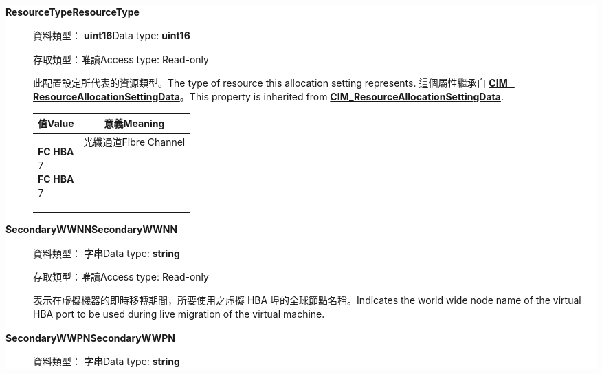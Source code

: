 </dd> <dt>

<span data-ttu-id="0564d-220">**ResourceType**</span><span class="sxs-lookup"><span data-stu-id="0564d-220">**ResourceType**</span></span>
</dt> <dd> <dl> <dt>

<span data-ttu-id="0564d-221">資料類型： **uint16**</span><span class="sxs-lookup"><span data-stu-id="0564d-221">Data type: **uint16**</span></span>
</dt> <dt>

<span data-ttu-id="0564d-222">存取類型：唯讀</span><span class="sxs-lookup"><span data-stu-id="0564d-222">Access type: Read-only</span></span>
</dt> </dl>

<span data-ttu-id="0564d-223">此配置設定所代表的資源類型。</span><span class="sxs-lookup"><span data-stu-id="0564d-223">The type of resource this allocation setting represents.</span></span> <span data-ttu-id="0564d-224">這個屬性繼承自 [**CIM \_ ResourceAllocationSettingData**](/previous-versions/windows/desktop/clushyperv/cim-resourceallocationsettingdata)。</span><span class="sxs-lookup"><span data-stu-id="0564d-224">This property is inherited from [**CIM\_ResourceAllocationSettingData**](/previous-versions/windows/desktop/clushyperv/cim-resourceallocationsettingdata).</span></span>



| <span data-ttu-id="0564d-225">值</span><span class="sxs-lookup"><span data-stu-id="0564d-225">Value</span></span>                                                                                                                                                                                          | <span data-ttu-id="0564d-226">意義</span><span class="sxs-lookup"><span data-stu-id="0564d-226">Meaning</span></span>                  |
|------------------------------------------------------------------------------------------------------------------------------------------------------------------------------------------------|--------------------------|
| <span id="FC_HBA"></span><span id="fc_hba"></span><dl> <span data-ttu-id="0564d-227"><dt>**FC HBA**</dt> <dt>7</dt></span><span class="sxs-lookup"><span data-stu-id="0564d-227"><dt>**FC HBA**</dt> <dt>7</dt></span></span> </dl> | <span data-ttu-id="0564d-228">光纖通道</span><span class="sxs-lookup"><span data-stu-id="0564d-228">Fibre Channel</span></span><br/> |



 

</dd> <dt>

<span data-ttu-id="0564d-229">**SecondaryWWNN**</span><span class="sxs-lookup"><span data-stu-id="0564d-229">**SecondaryWWNN**</span></span>
</dt> <dd> <dl> <dt>

<span data-ttu-id="0564d-230">資料類型： **字串**</span><span class="sxs-lookup"><span data-stu-id="0564d-230">Data type: **string**</span></span>
</dt> <dt>

<span data-ttu-id="0564d-231">存取類型：唯讀</span><span class="sxs-lookup"><span data-stu-id="0564d-231">Access type: Read-only</span></span>
</dt> </dl>

<span data-ttu-id="0564d-232">表示在虛擬機器的即時移轉期間，所要使用之虛擬 HBA 埠的全球節點名稱。</span><span class="sxs-lookup"><span data-stu-id="0564d-232">Indicates the world wide node name of the virtual HBA port to be used during live migration of the virtual machine.</span></span>

</dd> <dt>

<span data-ttu-id="0564d-233">**SecondaryWWPN**</span><span class="sxs-lookup"><span data-stu-id="0564d-233">**SecondaryWWPN**</span></span>
</dt> <dd> <dl> <dt>

<span data-ttu-id="0564d-234">資料類型： **字串**</span><span class="sxs-lookup"><span data-stu-id="0564d-234">Data type: **string**</span></span>
</dt> <dt>
